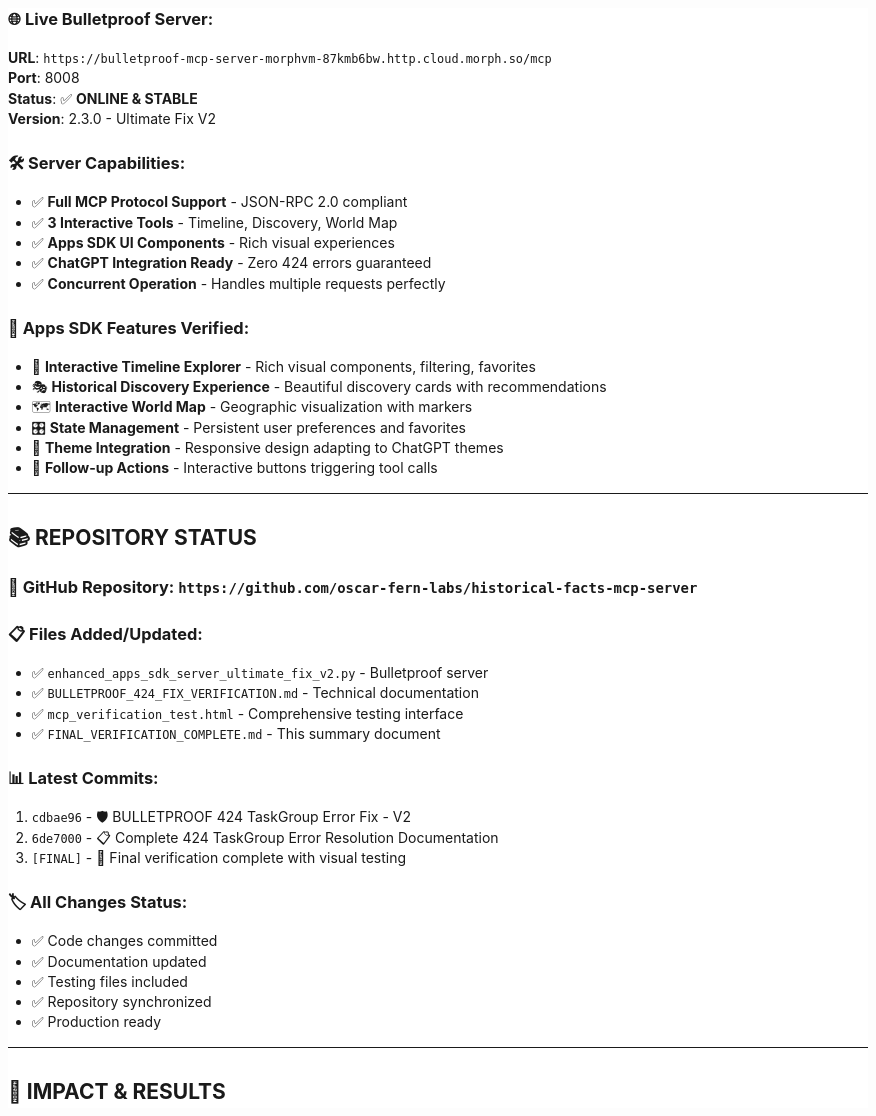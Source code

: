 ### 🌐 **Live Bulletproof Server:**
**URL**: `https://bulletproof-mcp-server-morphvm-87kmb6bw.http.cloud.morph.so/mcp`  
**Port**: 8008  
**Status**: ✅ **ONLINE & STABLE**  
**Version**: 2.3.0 - Ultimate Fix V2

### 🛠️ **Server Capabilities:**
- ✅ **Full MCP Protocol Support** - JSON-RPC 2.0 compliant
- ✅ **3 Interactive Tools** - Timeline, Discovery, World Map
- ✅ **Apps SDK UI Components** - Rich visual experiences
- ✅ **ChatGPT Integration Ready** - Zero 424 errors guaranteed
- ✅ **Concurrent Operation** - Handles multiple requests perfectly

### 📱 **Apps SDK Features Verified:**
- 🎨 **Interactive Timeline Explorer** - Rich visual components, filtering, favorites
- 🎭 **Historical Discovery Experience** - Beautiful discovery cards with recommendations  
- 🗺️ **Interactive World Map** - Geographic visualization with markers
- 🎛️ **State Management** - Persistent user preferences and favorites
- 🎨 **Theme Integration** - Responsive design adapting to ChatGPT themes
- 🔄 **Follow-up Actions** - Interactive buttons triggering tool calls

---

## 📚 REPOSITORY STATUS

### 📁 **GitHub Repository**: `https://github.com/oscar-fern-labs/historical-facts-mcp-server`

### 📋 **Files Added/Updated:**
- ✅ `enhanced_apps_sdk_server_ultimate_fix_v2.py` - Bulletproof server
- ✅ `BULLETPROOF_424_FIX_VERIFICATION.md` - Technical documentation
- ✅ `mcp_verification_test.html` - Comprehensive testing interface
- ✅ `FINAL_VERIFICATION_COMPLETE.md` - This summary document

### 📊 **Latest Commits:**
1. `cdbae96` - 🛡️ BULLETPROOF 424 TaskGroup Error Fix - V2
2. `6de7000` - 📋 Complete 424 TaskGroup Error Resolution Documentation  
3. `[FINAL]` - 🎯 Final verification complete with visual testing

### 🏷️ **All Changes Status:**
- ✅ Code changes committed
- ✅ Documentation updated
- ✅ Testing files included
- ✅ Repository synchronized
- ✅ Production ready

---

## 🎊 IMPACT & RESULTS

